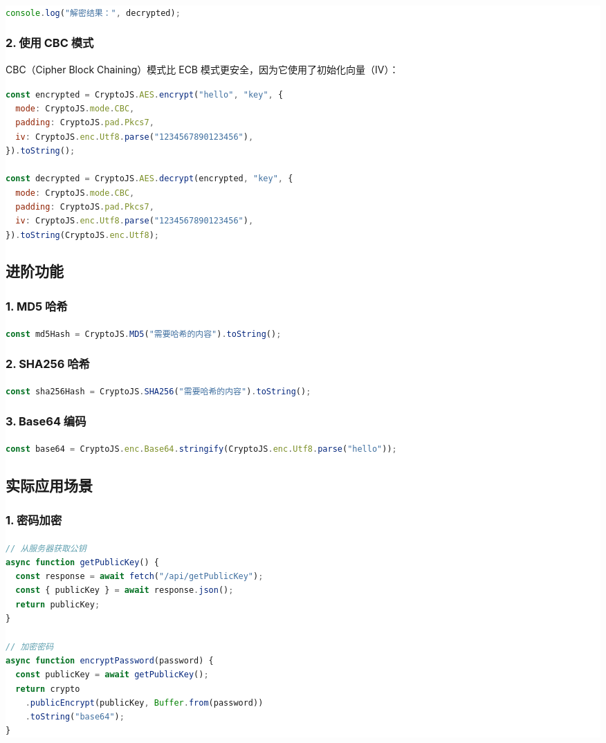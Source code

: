 ```javascript
console.log("解密结果：", decrypted);
```

### 2. 使用 CBC 模式

CBC（Cipher Block Chaining）模式比 ECB 模式更安全，因为它使用了初始化向量（IV）：

```javascript
const encrypted = CryptoJS.AES.encrypt("hello", "key", {
  mode: CryptoJS.mode.CBC,
  padding: CryptoJS.pad.Pkcs7,
  iv: CryptoJS.enc.Utf8.parse("1234567890123456"),
}).toString();

const decrypted = CryptoJS.AES.decrypt(encrypted, "key", {
  mode: CryptoJS.mode.CBC,
  padding: CryptoJS.pad.Pkcs7,
  iv: CryptoJS.enc.Utf8.parse("1234567890123456"),
}).toString(CryptoJS.enc.Utf8);
```

## 进阶功能

### 1. MD5 哈希

```javascript
const md5Hash = CryptoJS.MD5("需要哈希的内容").toString();
```

### 2. SHA256 哈希

```javascript
const sha256Hash = CryptoJS.SHA256("需要哈希的内容").toString();
```

### 3. Base64 编码

```javascript
const base64 = CryptoJS.enc.Base64.stringify(CryptoJS.enc.Utf8.parse("hello"));
```

## 实际应用场景

### 1. 密码加密

```javascript
// 从服务器获取公钥
async function getPublicKey() {
  const response = await fetch("/api/getPublicKey");
  const { publicKey } = await response.json();
  return publicKey;
}

// 加密密码
async function encryptPassword(password) {
  const publicKey = await getPublicKey();
  return crypto
    .publicEncrypt(publicKey, Buffer.from(password))
    .toString("base64");
}
```
